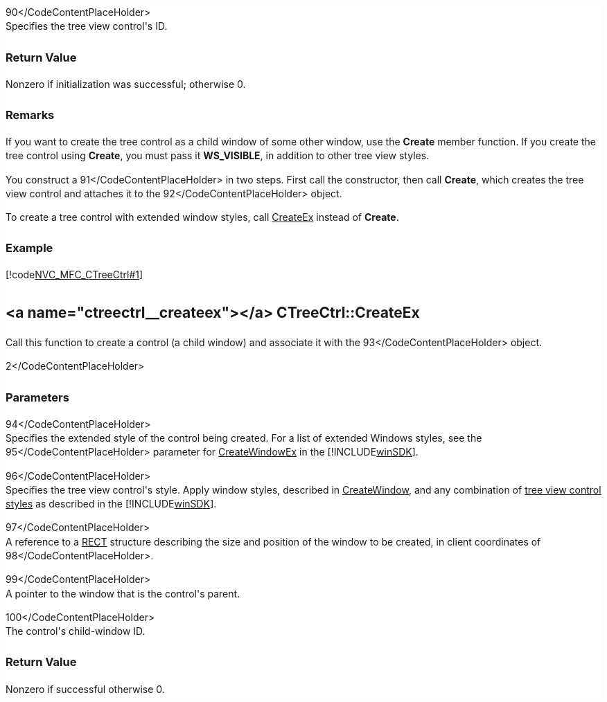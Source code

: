  <CodeContentPlaceHolder>90\</CodeContentPlaceHolder>  
 Specifies the tree view control's ID.  
  
### Return Value  
 Nonzero if initialization was successful; otherwise 0.  
  
### Remarks  
 If you want to create the tree control as a child window of some other window, use the **Create** member function. If you create the tree control using **Create**, you must pass it **WS_VISIBLE**, in addition to other tree view styles.  
  
 You construct a <CodeContentPlaceHolder>91\</CodeContentPlaceHolder> in two steps. First call the constructor, then call **Create**, which creates the tree view control and attaches it to the <CodeContentPlaceHolder>92\</CodeContentPlaceHolder> object.  
  
 To create a tree control with extended window styles, call [CreateEx](#ctreectrl__createex) instead of **Create**.  
  
### Example  
 [!code[NVC_MFC_CTreeCtrl#1](../vs140/codesnippet/CPP/ctreectrl-class_1.cpp)]  
  
##  \<a name="ctreectrl__createex">\</a>  CTreeCtrl::CreateEx  
 Call this function to create a control (a child window) and associate it with the <CodeContentPlaceHolder>93\</CodeContentPlaceHolder> object.  
  
<CodeContentPlaceHolder>2\</CodeContentPlaceHolder>  
### Parameters  
 <CodeContentPlaceHolder>94\</CodeContentPlaceHolder>  
 Specifies the extended style of the control being created. For a list of extended Windows styles, see the <CodeContentPlaceHolder>95\</CodeContentPlaceHolder> parameter for                                 [CreateWindowEx](http://msdn.microsoft.com/library/windows/desktop/ms632680) in the [!INCLUDE[winSDK](../vs140/includes/winsdk_md.md)].  
  
 <CodeContentPlaceHolder>96\</CodeContentPlaceHolder>  
 Specifies the tree view control's style. Apply window styles, described in                                 [CreateWindow](http://msdn.microsoft.com/library/windows/desktop/ms632679), and any combination of                                 [tree view control styles](http://msdn.microsoft.com/library/windows/desktop/bb760013) as described in the [!INCLUDE[winSDK](../vs140/includes/winsdk_md.md)].  
  
 <CodeContentPlaceHolder>97\</CodeContentPlaceHolder>  
 A reference to a                                 [RECT](http://msdn.microsoft.com/library/windows/desktop/dd162897) structure describing the size and position of the window to be created, in client coordinates of <CodeContentPlaceHolder>98\</CodeContentPlaceHolder>.  
  
 <CodeContentPlaceHolder>99\</CodeContentPlaceHolder>  
 A pointer to the window that is the control's parent.  
  
 <CodeContentPlaceHolder>100\</CodeContentPlaceHolder>  
 The control's child-window ID.  
  
### Return Value  
 Nonzero if successful otherwise 0.  
  